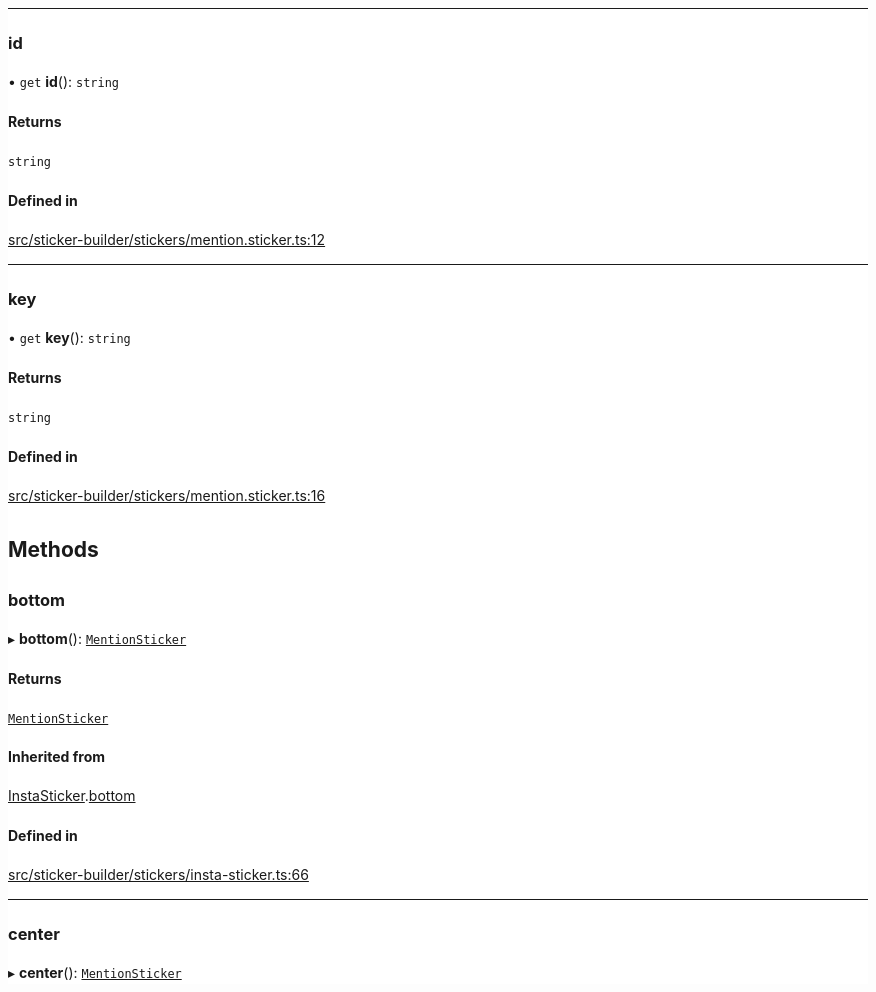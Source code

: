 ___

### id

• `get` **id**(): `string`

#### Returns

`string`

#### Defined in

[src/sticker-builder/stickers/mention.sticker.ts:12](https://github.com/Nerixyz/instagram-private-api/blob/4971f34/src/sticker-builder/stickers/mention.sticker.ts#L12)

___

### key

• `get` **key**(): `string`

#### Returns

`string`

#### Defined in

[src/sticker-builder/stickers/mention.sticker.ts:16](https://github.com/Nerixyz/instagram-private-api/blob/4971f34/src/sticker-builder/stickers/mention.sticker.ts#L16)

## Methods

### bottom

▸ **bottom**(): [`MentionSticker`](MentionSticker.md)

#### Returns

[`MentionSticker`](MentionSticker.md)

#### Inherited from

[InstaSticker](InstaSticker.md).[bottom](InstaSticker.md#bottom)

#### Defined in

[src/sticker-builder/stickers/insta-sticker.ts:66](https://github.com/Nerixyz/instagram-private-api/blob/4971f34/src/sticker-builder/stickers/insta-sticker.ts#L66)

___

### center

▸ **center**(): [`MentionSticker`](MentionSticker.md)
